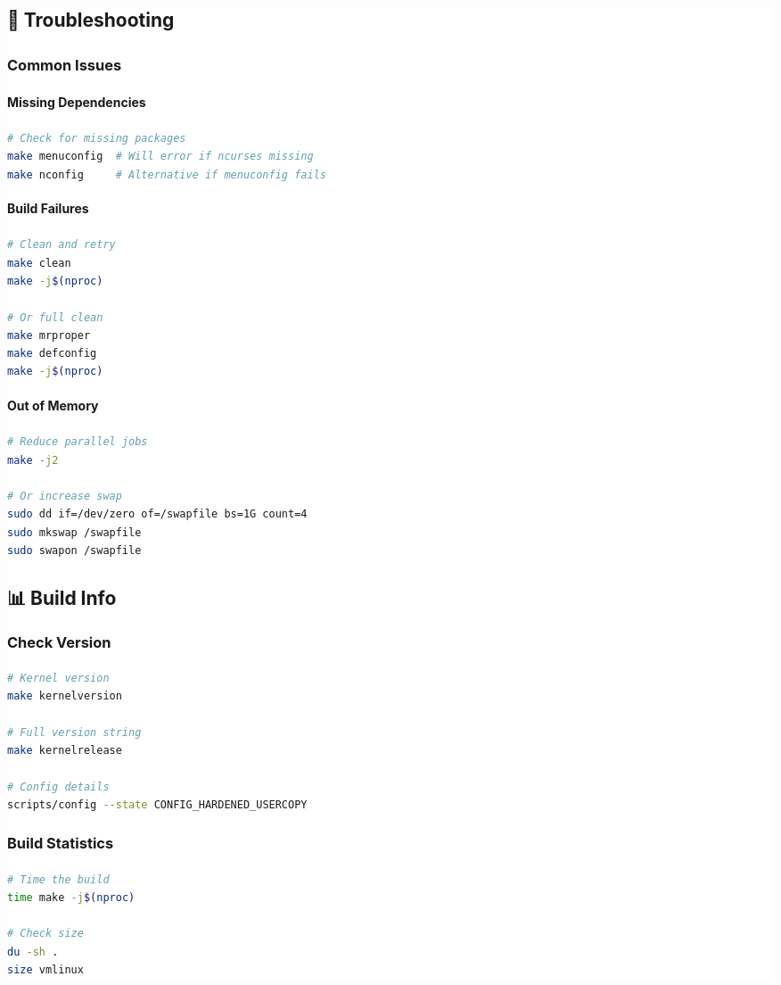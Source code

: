 ## 🔧 Troubleshooting

### Common Issues

#### Missing Dependencies
```bash
# Check for missing packages
make menuconfig  # Will error if ncurses missing
make nconfig     # Alternative if menuconfig fails
```

#### Build Failures
```bash
# Clean and retry
make clean
make -j$(nproc)

# Or full clean
make mrproper
make defconfig
make -j$(nproc)
```

#### Out of Memory
```bash
# Reduce parallel jobs
make -j2

# Or increase swap
sudo dd if=/dev/zero of=/swapfile bs=1G count=4
sudo mkswap /swapfile
sudo swapon /swapfile
```

## 📊 Build Info

### Check Version
```bash
# Kernel version
make kernelversion

# Full version string
make kernelrelease

# Config details
scripts/config --state CONFIG_HARDENED_USERCOPY
```

### Build Statistics
```bash
# Time the build
time make -j$(nproc)

# Check size
du -sh .
size vmlinux
```
